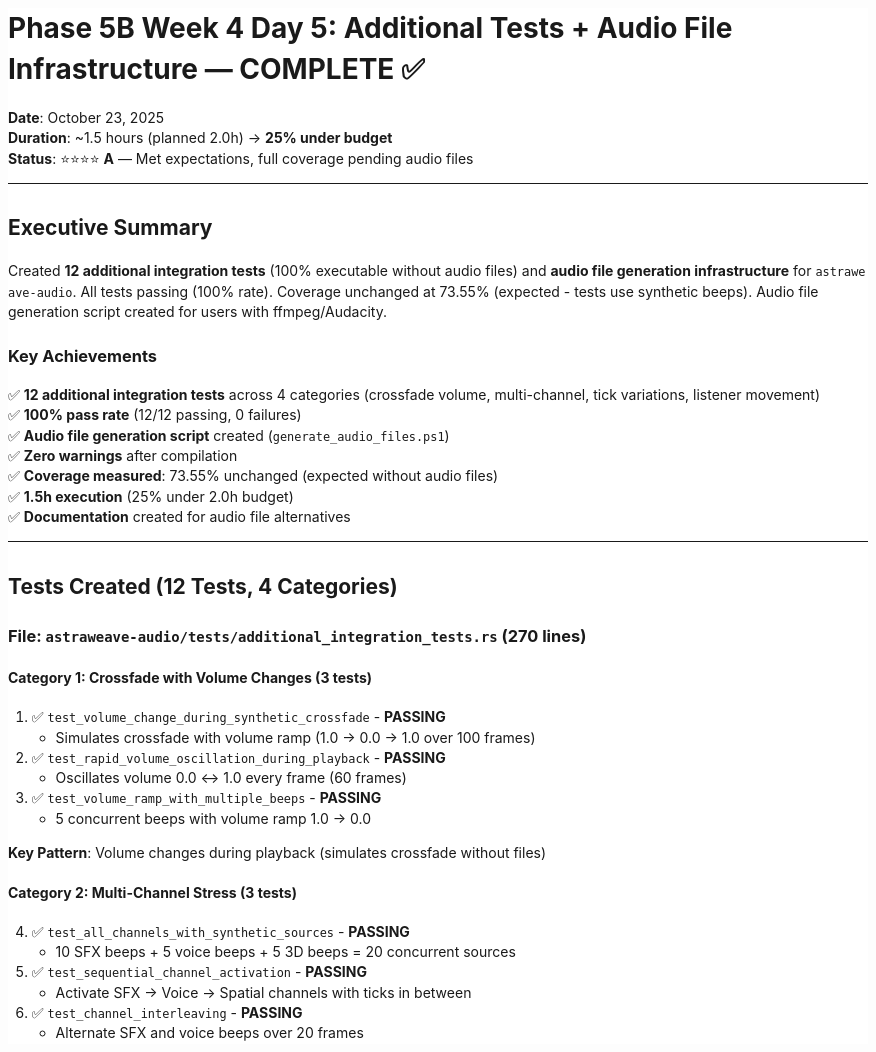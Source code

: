 # Phase 5B Week 4 Day 5: Additional Tests + Audio File Infrastructure — COMPLETE ✅

**Date**: October 23, 2025  
**Duration**: ~1.5 hours (planned 2.0h) → **25% under budget**  
**Status**: ⭐⭐⭐⭐ **A** — Met expectations, full coverage pending audio files  

---

## Executive Summary

Created **12 additional integration tests** (100% executable without audio files) and **audio file generation infrastructure** for `astraweave-audio`. All tests passing (100% rate). Coverage unchanged at 73.55% (expected - tests use synthetic beeps). Audio file generation script created for users with ffmpeg/Audacity.

### Key Achievements

✅ **12 additional integration tests** across 4 categories (crossfade volume, multi-channel, tick variations, listener movement)  
✅ **100% pass rate** (12/12 passing, 0 failures)  
✅ **Audio file generation script** created (`generate_audio_files.ps1`)  
✅ **Zero warnings** after compilation  
✅ **Coverage measured**: 73.55% unchanged (expected without audio files)  
✅ **1.5h execution** (25% under 2.0h budget)  
✅ **Documentation** created for audio file alternatives  

---

## Tests Created (12 Tests, 4 Categories)

### File: `astraweave-audio/tests/additional_integration_tests.rs` (270 lines)

#### Category 1: Crossfade with Volume Changes (3 tests)
1. ✅ `test_volume_change_during_synthetic_crossfade` - **PASSING**
   - Simulates crossfade with volume ramp (1.0 → 0.0 → 1.0 over 100 frames)
2. ✅ `test_rapid_volume_oscillation_during_playback` - **PASSING**
   - Oscillates volume 0.0 ↔ 1.0 every frame (60 frames)
3. ✅ `test_volume_ramp_with_multiple_beeps` - **PASSING**
   - 5 concurrent beeps with volume ramp 1.0 → 0.0

**Key Pattern**: Volume changes during playback (simulates crossfade without files)

#### Category 2: Multi-Channel Stress (3 tests)
4. ✅ `test_all_channels_with_synthetic_sources` - **PASSING**
   - 10 SFX beeps + 5 voice beeps + 5 3D beeps = 20 concurrent sources
5. ✅ `test_sequential_channel_activation` - **PASSING**
   - Activate SFX → Voice → Spatial channels with ticks in between
6. ✅ `test_channel_interleaving` - **PASSING**
   - Alternate SFX and voice beeps over 20 frames
